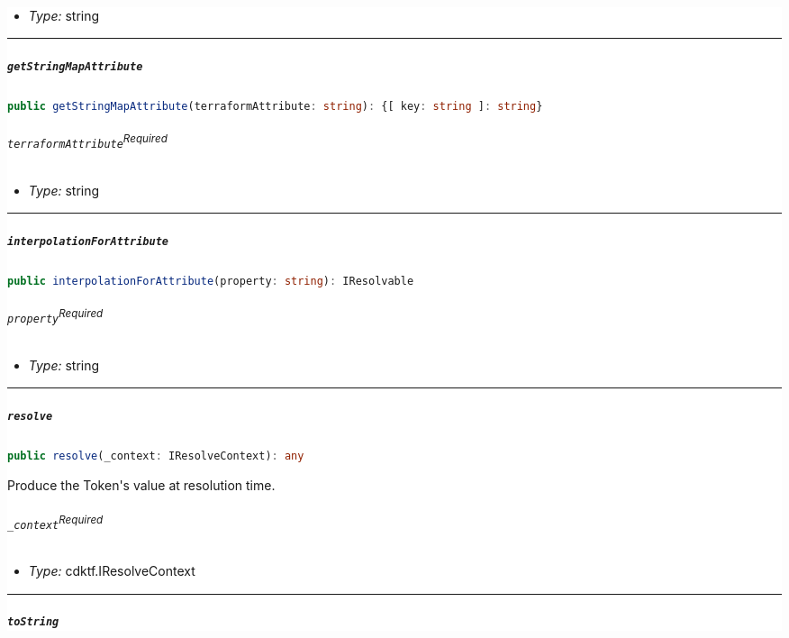 - *Type:* string

---

##### `getStringMapAttribute` <a name="getStringMapAttribute" id="@cdktf/provider-digitalocean.spacesBucket.SpacesBucketCorsRuleOutputReference.getStringMapAttribute"></a>

```typescript
public getStringMapAttribute(terraformAttribute: string): {[ key: string ]: string}
```

###### `terraformAttribute`<sup>Required</sup> <a name="terraformAttribute" id="@cdktf/provider-digitalocean.spacesBucket.SpacesBucketCorsRuleOutputReference.getStringMapAttribute.parameter.terraformAttribute"></a>

- *Type:* string

---

##### `interpolationForAttribute` <a name="interpolationForAttribute" id="@cdktf/provider-digitalocean.spacesBucket.SpacesBucketCorsRuleOutputReference.interpolationForAttribute"></a>

```typescript
public interpolationForAttribute(property: string): IResolvable
```

###### `property`<sup>Required</sup> <a name="property" id="@cdktf/provider-digitalocean.spacesBucket.SpacesBucketCorsRuleOutputReference.interpolationForAttribute.parameter.property"></a>

- *Type:* string

---

##### `resolve` <a name="resolve" id="@cdktf/provider-digitalocean.spacesBucket.SpacesBucketCorsRuleOutputReference.resolve"></a>

```typescript
public resolve(_context: IResolveContext): any
```

Produce the Token's value at resolution time.

###### `_context`<sup>Required</sup> <a name="_context" id="@cdktf/provider-digitalocean.spacesBucket.SpacesBucketCorsRuleOutputReference.resolve.parameter._context"></a>

- *Type:* cdktf.IResolveContext

---

##### `toString` <a name="toString" id="@cdktf/provider-digitalocean.spacesBucket.SpacesBucketCorsRuleOutputReference.toString"></a>
